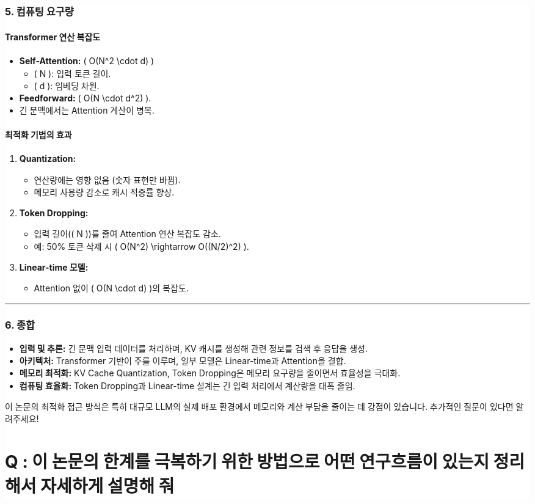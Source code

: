 
### **5. 컴퓨팅 요구량**
#### **Transformer 연산 복잡도**
- **Self-Attention:** \( O(N^2 \cdot d) \)
  - \( N \): 입력 토큰 길이.
  - \( d \): 임베딩 차원.
- **Feedforward:** \( O(N \cdot d^2) \).
- 긴 문맥에서는 Attention 계산이 병목.

#### **최적화 기법의 효과**
1. **Quantization:**
   - 연산량에는 영향 없음 (숫자 표현만 바뀜).
   - 메모리 사용량 감소로 캐시 적중률 향상.

2. **Token Dropping:**
   - 입력 길이(\( N \))를 줄여 Attention 연산 복잡도 감소.
   - 예: 50% 토큰 삭제 시 \( O(N^2) \rightarrow O((N/2)^2) \).

3. **Linear-time 모델:** 
   - Attention 없이 \( O(N \cdot d) \)의 복잡도.

---

### **6. 종합**
- **입력 및 추론:** 긴 문맥 입력 데이터를 처리하며, KV 캐시를 생성해 관련 정보를 검색 후 응답을 생성.
- **아키텍처:** Transformer 기반이 주를 이루며, 일부 모델은 Linear-time과 Attention을 결합.
- **메모리 최적화:** KV Cache Quantization, Token Dropping은 메모리 요구량을 줄이면서 효율성을 극대화.
- **컴퓨팅 효율화:** Token Dropping과 Linear-time 설계는 긴 입력 처리에서 계산량을 대폭 줄임.

이 논문의 최적화 접근 방식은 특히 대규모 LLM의 실제 배포 환경에서 메모리와 계산 부담을 줄이는 데 강점이 있습니다. 추가적인 질문이 있다면 알려주세요!

# Q : 이 논문의 한계를 극복하기 위한 방법으로 어떤 연구흐름이 있는지 정리해서 자세하게 설명해 줘


